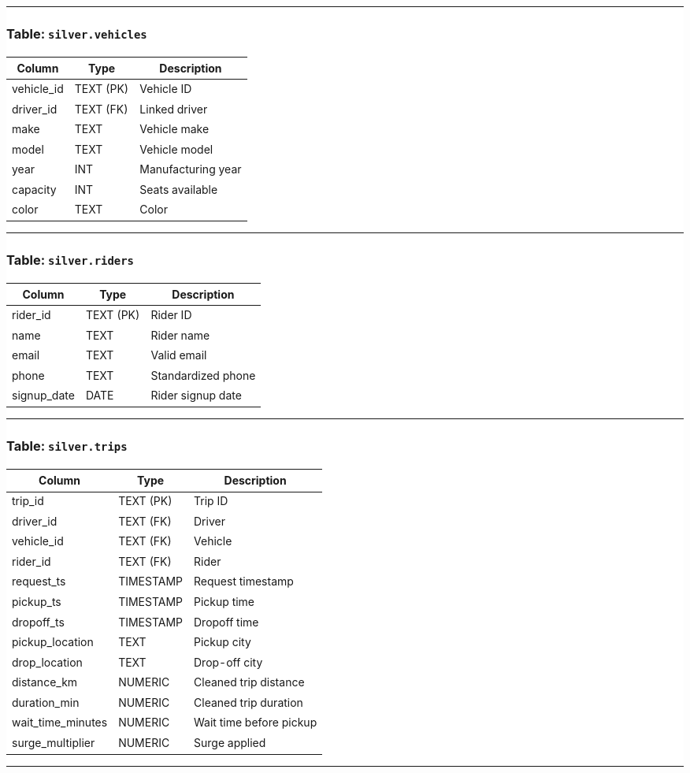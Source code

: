 
---

### Table: `silver.vehicles`
| Column      | Type   | Description |
|-------------|--------|-------------|
| vehicle_id  | TEXT (PK) | Vehicle ID |
| driver_id   | TEXT (FK) | Linked driver |
| make        | TEXT   | Vehicle make |
| model       | TEXT   | Vehicle model |
| year        | INT    | Manufacturing year |
| capacity    | INT    | Seats available |
| color       | TEXT   | Color |

---

### Table: `silver.riders`
| Column      | Type   | Description |
|-------------|--------|-------------|
| rider_id    | TEXT (PK) | Rider ID |
| name        | TEXT   | Rider name |
| email       | TEXT   | Valid email |
| phone       | TEXT   | Standardized phone |
| signup_date | DATE   | Rider signup date |

---

### Table: `silver.trips`
| Column      | Type   | Description |
|-------------|--------|-------------|
| trip_id     | TEXT (PK) | Trip ID |
| driver_id   | TEXT (FK) | Driver |
| vehicle_id  | TEXT (FK) | Vehicle |
| rider_id    | TEXT (FK) | Rider |
| request_ts  | TIMESTAMP | Request timestamp |
| pickup_ts   | TIMESTAMP | Pickup time |
| dropoff_ts  | TIMESTAMP | Dropoff time |
| pickup_location | TEXT | Pickup city |
| drop_location | TEXT   | Drop-off city |
| distance_km | NUMERIC | Cleaned trip distance |
| duration_min| NUMERIC | Cleaned trip duration |
| wait_time_minutes | NUMERIC | Wait time before pickup |
| surge_multiplier | NUMERIC | Surge applied |

---
